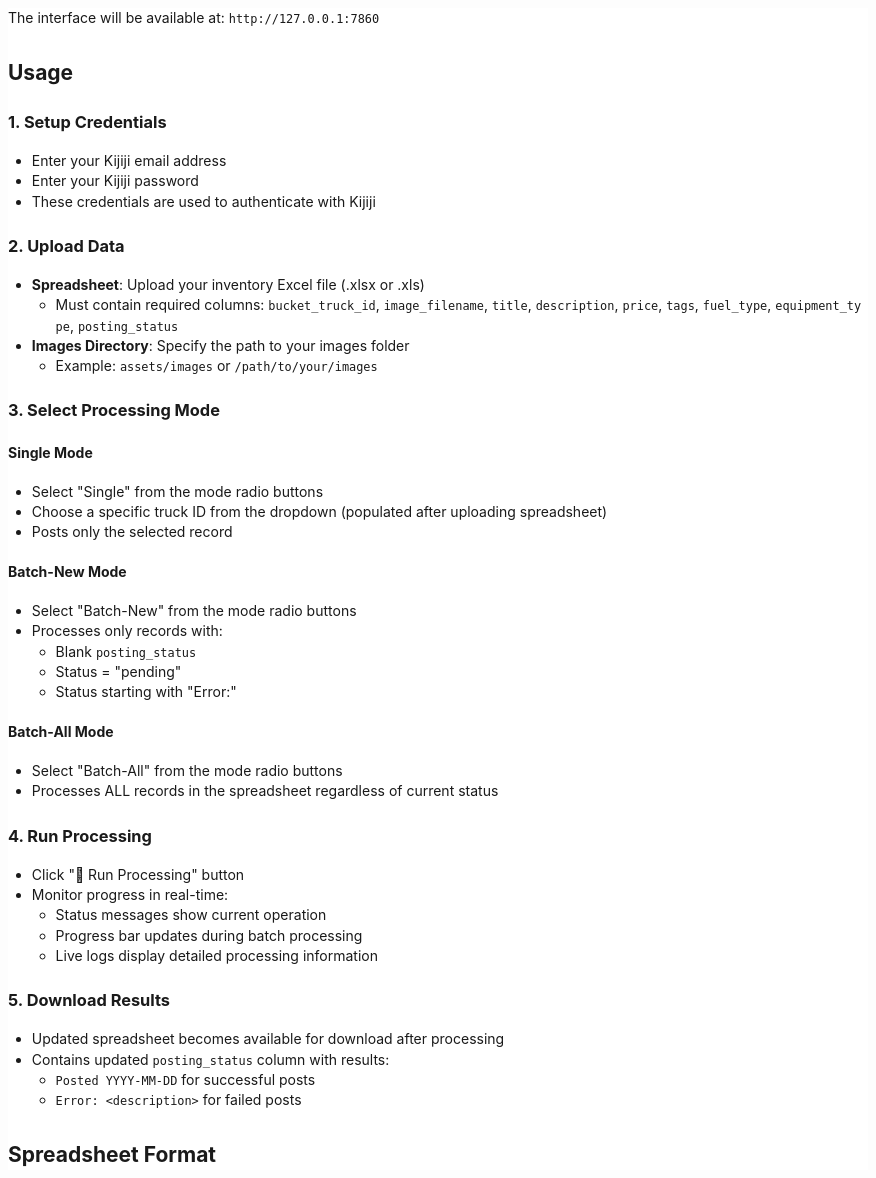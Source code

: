 The interface will be available at: `http://127.0.0.1:7860`

## Usage

### 1. Setup Credentials
- Enter your Kijiji email address
- Enter your Kijiji password
- These credentials are used to authenticate with Kijiji

### 2. Upload Data
- **Spreadsheet**: Upload your inventory Excel file (.xlsx or .xls)
  - Must contain required columns: `bucket_truck_id`, `image_filename`, `title`, `description`, `price`, `tags`, `fuel_type`, `equipment_type`, `posting_status`
- **Images Directory**: Specify the path to your images folder
  - Example: `assets/images` or `/path/to/your/images`

### 3. Select Processing Mode

#### Single Mode
- Select "Single" from the mode radio buttons
- Choose a specific truck ID from the dropdown (populated after uploading spreadsheet)
- Posts only the selected record

#### Batch-New Mode
- Select "Batch-New" from the mode radio buttons
- Processes only records with:
  - Blank `posting_status`
  - Status = "pending"
  - Status starting with "Error:"

#### Batch-All Mode
- Select "Batch-All" from the mode radio buttons
- Processes ALL records in the spreadsheet regardless of current status

### 4. Run Processing
- Click "🚀 Run Processing" button
- Monitor progress in real-time:
  - Status messages show current operation
  - Progress bar updates during batch processing
  - Live logs display detailed processing information

### 5. Download Results
- Updated spreadsheet becomes available for download after processing
- Contains updated `posting_status` column with results:
  - `Posted YYYY-MM-DD` for successful posts
  - `Error: <description>` for failed posts

## Spreadsheet Format
